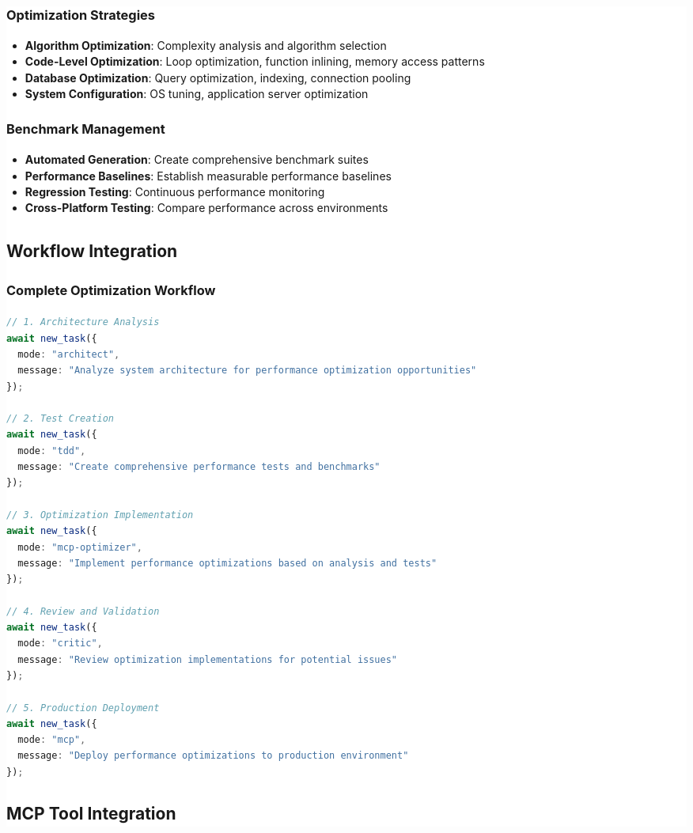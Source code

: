 ### Optimization Strategies
- **Algorithm Optimization**: Complexity analysis and algorithm selection
- **Code-Level Optimization**: Loop optimization, function inlining, memory access patterns
- **Database Optimization**: Query optimization, indexing, connection pooling
- **System Configuration**: OS tuning, application server optimization

### Benchmark Management
- **Automated Generation**: Create comprehensive benchmark suites
- **Performance Baselines**: Establish measurable performance baselines
- **Regression Testing**: Continuous performance monitoring
- **Cross-Platform Testing**: Compare performance across environments

## Workflow Integration

### Complete Optimization Workflow
```typescript
// 1. Architecture Analysis
await new_task({
  mode: "architect",
  message: "Analyze system architecture for performance optimization opportunities"
});

// 2. Test Creation
await new_task({
  mode: "tdd",
  message: "Create comprehensive performance tests and benchmarks"
});

// 3. Optimization Implementation
await new_task({
  mode: "mcp-optimizer",
  message: "Implement performance optimizations based on analysis and tests"
});

// 4. Review and Validation
await new_task({
  mode: "critic",
  message: "Review optimization implementations for potential issues"
});

// 5. Production Deployment
await new_task({
  mode: "mcp",
  message: "Deploy performance optimizations to production environment"
});
```

## MCP Tool Integration
